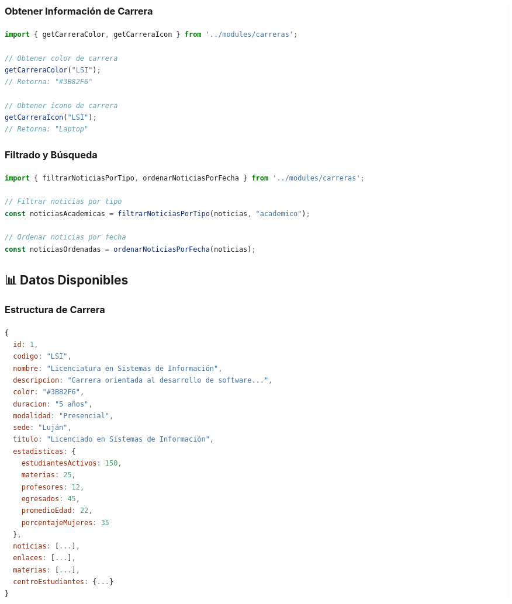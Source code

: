### **Obtener Información de Carrera**
```javascript
import { getCarreraColor, getCarreraIcon } from '../modules/carreras';

// Obtener color de carrera
getCarreraColor("LSI");
// Retorna: "#3B82F6"

// Obtener icono de carrera
getCarreraIcon("LSI");
// Retorna: "Laptop"
```

### **Filtrado y Búsqueda**
```javascript
import { filtrarNoticiasPorTipo, ordenarNoticiasPorFecha } from '../modules/carreras';

// Filtrar noticias por tipo
const noticiasAcademicas = filtrarNoticiasPorTipo(noticias, "academico");

// Ordenar noticias por fecha
const noticiasOrdenadas = ordenarNoticiasPorFecha(noticias);
```

## 📊 Datos Disponibles

### **Estructura de Carrera**
```javascript
{
  id: 1,
  codigo: "LSI",
  nombre: "Licenciatura en Sistemas de Información",
  descripcion: "Carrera orientada al desarrollo de software...",
  color: "#3B82F6",
  duracion: "5 años",
  modalidad: "Presencial",
  sede: "Luján",
  titulo: "Licenciado en Sistemas de Información",
  estadisticas: {
    estudiantesActivos: 150,
    materias: 25,
    profesores: 12,
    egresados: 45,
    promedioEdad: 22,
    porcentajeMujeres: 35
  },
  noticias: [...],
  enlaces: [...],
  materias: [...],
  centroEstudiantes: {...}
}
```
